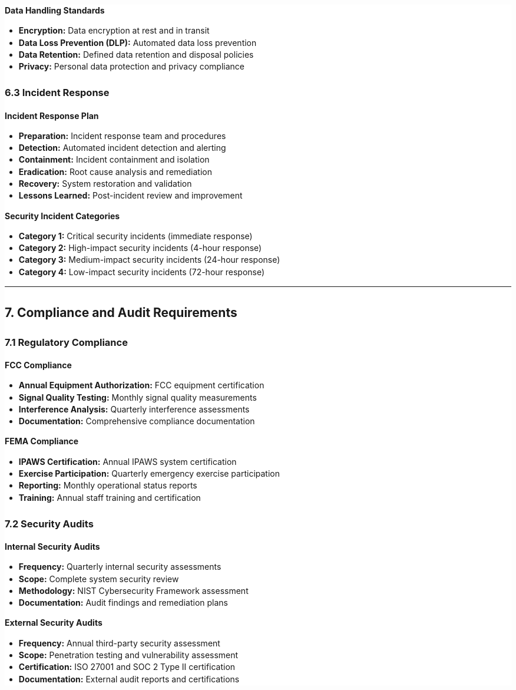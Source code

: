**Data Handling Standards**
- **Encryption:** Data encryption at rest and in transit
- **Data Loss Prevention (DLP):** Automated data loss prevention
- **Data Retention:** Defined data retention and disposal policies
- **Privacy:** Personal data protection and privacy compliance

### 6.3 Incident Response

**Incident Response Plan**
- **Preparation:** Incident response team and procedures
- **Detection:** Automated incident detection and alerting
- **Containment:** Incident containment and isolation
- **Eradication:** Root cause analysis and remediation
- **Recovery:** System restoration and validation
- **Lessons Learned:** Post-incident review and improvement

**Security Incident Categories**
- **Category 1:** Critical security incidents (immediate response)
- **Category 2:** High-impact security incidents (4-hour response)
- **Category 3:** Medium-impact security incidents (24-hour response)
- **Category 4:** Low-impact security incidents (72-hour response)

---

## 7. Compliance and Audit Requirements

### 7.1 Regulatory Compliance

**FCC Compliance**
- **Annual Equipment Authorization:** FCC equipment certification
- **Signal Quality Testing:** Monthly signal quality measurements
- **Interference Analysis:** Quarterly interference assessments
- **Documentation:** Comprehensive compliance documentation

**FEMA Compliance**
- **IPAWS Certification:** Annual IPAWS system certification
- **Exercise Participation:** Quarterly emergency exercise participation
- **Reporting:** Monthly operational status reports
- **Training:** Annual staff training and certification

### 7.2 Security Audits

**Internal Security Audits**
- **Frequency:** Quarterly internal security assessments
- **Scope:** Complete system security review
- **Methodology:** NIST Cybersecurity Framework assessment
- **Documentation:** Audit findings and remediation plans

**External Security Audits**
- **Frequency:** Annual third-party security assessment
- **Scope:** Penetration testing and vulnerability assessment
- **Certification:** ISO 27001 and SOC 2 Type II certification
- **Documentation:** External audit reports and certifications
